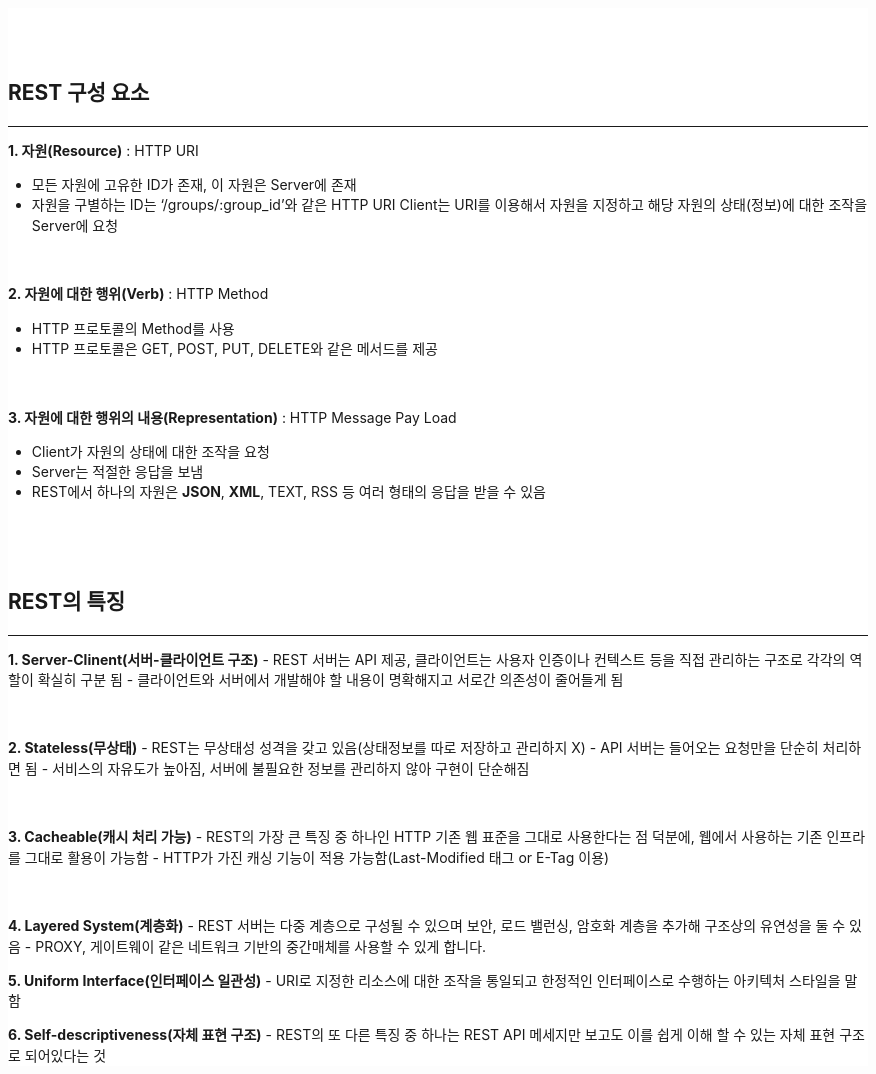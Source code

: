 
<br><br>

## REST 구성 요소
---
**1. 자원(Resource)** : HTTP URI
   - 모든 자원에 고유한 ID가 존재, 이 자원은 Server에 존재
   - 자원을 구별하는 ID는 ‘/groups/:group_id’와 같은 HTTP URI Client는 URI를 이용해서 자원을 지정하고 해당 자원의 상태(정보)에 대한 조작을 Server에 요청
<br>

**2. 자원에 대한 행위(Verb)** : HTTP Method
- HTTP 프로토콜의 Method를 사용
- HTTP 프로토콜은 GET, POST, PUT, DELETE와 같은 메서드를 제공
<br>

**3. 자원에 대한 행위의 내용(Representation)** : HTTP Message Pay Load
- Client가 자원의 상태에 대한 조작을 요청
- Server는 적절한 응답을 보냄
- REST에서 하나의 자원은 **JSON**, **XML**, TEXT, RSS 등 여러 형태의 응답을 받을 수 있음
<br>
<br>

## REST의 특징
---
   **1. Server-Clinent(서버-클라이언트 구조)**
    - REST 서버는 API 제공, 클라이언트는 사용자 인증이나 컨텍스트 등을 직접 관리하는 구조로 각각의 역할이 확실히 구분 됨
    - 클라이언트와 서버에서 개발해야 할 내용이 명확해지고 서로간 의존성이 줄어들게 됨
    
<br>

   **2. Stateless(무상태)**
    - REST는 무상태성 성격을 갖고 있음(상태정보를 따로 저장하고 관리하지 X)
    - API 서버는 들어오는 요청만을 단순히 처리하면 됨
    - 서비스의 자유도가 높아짐, 서버에 불필요한 정보를 관리하지 않아 구현이 단순해짐

<br>

   **3. Cacheable(캐시 처리 가능)**
    - REST의 가장 큰 특징 중 하나인 HTTP 기존 웹 표준을 그대로 사용한다는 점 덕분에, 웹에서 사용하는 기존 인프라를 그대로 활용이 가능함
    - HTTP가 가진 캐싱 기능이 적용 가능함(Last-Modified 태그 or E-Tag 이용)

<br>

   **4. Layered System(계층화)**
    - REST 서버는 다중 계층으로 구성될 수 있으며 보안, 로드 밸런싱, 암호화 계층을 추가해 구조상의 유연성을 둘 수 있음
    - PROXY, 게이트웨이 같은 네트워크 기반의 중간매체를 사용할 수 있게 합니다.
<br>

   **5. Uniform Interface(인터페이스 일관성)**
    - URI로 지정한 리소스에 대한 조작을 통일되고 한정적인 인터페이스로 수행하는 아키텍처 스타일을 말 함
<br>

  **6. Self-descriptiveness(자체 표현 구조)**
    - REST의 또 다른 특징 중 하나는 REST API 메세지만 보고도 이를 쉽게 이해 할 수 있는 자체 표현 구조로 되어있다는 것
